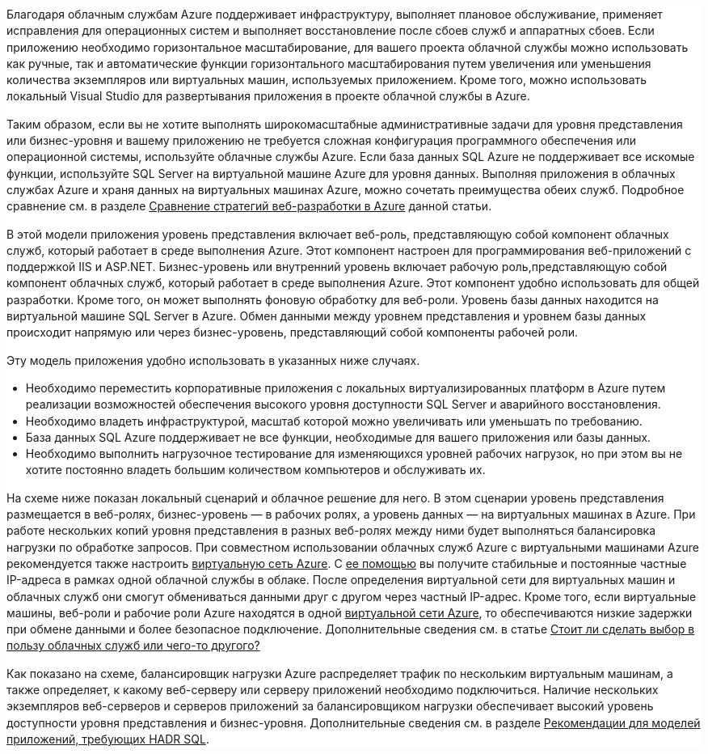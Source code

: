
Благодаря облачным службам Azure поддерживает инфраструктуру, выполняет плановое обслуживание, применяет исправления для операционных систем и выполняет восстановление после сбоев служб и аппаратных сбоев. Если приложению необходимо горизонтальное масштабирование, для вашего проекта облачной службы можно использовать как ручные, так и автоматические функции горизонтального масштабирования путем увеличения или уменьшения количества экземпляров или виртуальных машин, используемых приложением. Кроме того, можно использовать локальный Visual Studio для развертывания приложения в проекте облачной службы в Azure.

Таким образом, если вы не хотите выполнять широкомасштабные административные задачи для уровня представления или бизнес-уровня и вашему приложению не требуется сложная конфигурация программного обеспечения или операционной системы, используйте облачные службы Azure. Если база данных SQL Azure не поддерживает все искомые функции, используйте SQL Server на виртуальной машине Azure для уровня данных. Выполняя приложения в облачных службах Azure и храня данных на виртуальных машинах Azure, можно сочетать преимущества обеих служб. Подробное сравнение см. в разделе [Сравнение стратегий веб-разработки в Azure](#comparing-web-development-strategies-in-azure) данной статьи.

В этой модели приложения уровень представления включает веб-роль, представляющую собой компонент облачных служб, который работает в среде выполнения Azure. Этот компонент настроен для программирования веб-приложений с поддержкой IIS и ASP.NET. Бизнес-уровень или внутренний уровень включает рабочую роль,представляющую собой компонент облачных служб, который работает в среде выполнения Azure. Этот компонент удобно использовать для общей разработки. Кроме того, он может выполнять фоновую обработку для веб-роли. Уровень базы данных находится на виртуальной машине SQL Server в Azure. Обмен данными между уровнем представления и уровнем базы данных происходит напрямую или через бизнес-уровень, представляющий собой компоненты рабочей роли.

Эту модель приложения удобно использовать в указанных ниже случаях.

* Необходимо переместить корпоративные приложения с локальных виртуализированных платформ в Azure путем реализации возможностей обеспечения высокого уровня доступности SQL Server и аварийного восстановления.
* Необходимо владеть инфраструктурой, масштаб которой можно увеличивать или уменьшать по требованию.
* База данных SQL Azure поддерживает не все функции, необходимые для вашего приложения или базы данных.
* Необходимо выполнить нагрузочное тестирование для изменяющихся уровней рабочих нагрузок, но при этом вы не хотите постоянно владеть большим количеством компьютеров и обслуживать их.

На схеме ниже показан локальный сценарий и облачное решение для него. В этом сценарии уровень представления размещается в веб-ролях, бизнес-уровень — в рабочих ролях, а уровень данных — на виртуальных машинах в Azure. При работе нескольких копий уровня представления в разных веб-ролях между ними будет выполняться балансировка нагрузки по обработке запросов. При совместном использовании облачных служб Azure с виртуальными машинами Azure рекомендуется также настроить [виртуальную сеть Azure](../../../virtual-network/virtual-networks-overview.md). С [ее помощью](../../../virtual-network/virtual-networks-overview.md) вы получите стабильные и постоянные частные IP-адреса в рамках одной облачной службы в облаке. После определения виртуальной сети для виртуальных машин и облачных служб они смогут обмениваться данными друг с другом через частный IP-адрес. Кроме того, если виртуальные машины, веб-роли и рабочие роли Azure находятся в одной [виртуальной сети Azure](../../../virtual-network/virtual-networks-overview.md), то обеспечиваются низкие задержки при обмене данными и более безопасное подключение. Дополнительные сведения см. в статье [Стоит ли сделать выбор в пользу облачных служб или чего-то другого?](../../../cloud-services/cloud-services-choose-me.md)

Как показано на схеме, балансировщик нагрузки Azure распределяет трафик по нескольким виртуальным машинам, а также определяет, к какому веб-серверу или серверу приложений необходимо подключиться. Наличие нескольких экземпляров веб-серверов и серверов приложений за балансировщиком нагрузки обеспечивает высокий уровень доступности уровня представления и бизнес-уровня. Дополнительные сведения см. в разделе [Рекомендации для моделей приложений, требующих HADR SQL](#best-practices-for-application-patterns-requiring-sql-hadr).

